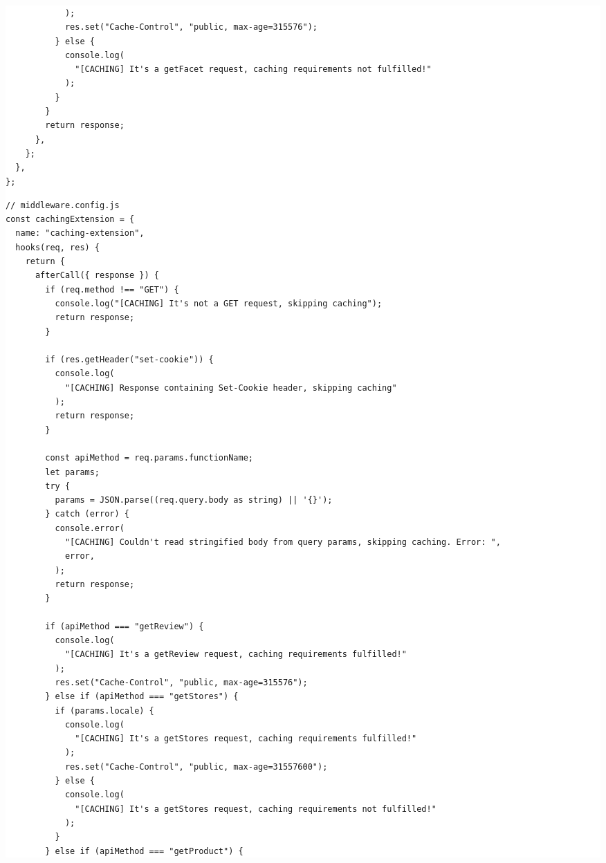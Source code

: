 ```js[commercetools]
            );
            res.set("Cache-Control", "public, max-age=315576");
          } else {
            console.log(
              "[CACHING] It's a getFacet request, caching requirements not fulfilled!"
            );
          }
        }
        return response;
      },
    };
  },
};
```

```js[bigcommerce]
// middleware.config.js
const cachingExtension = {
  name: "caching-extension",
  hooks(req, res) {
    return {
      afterCall({ response }) {
        if (req.method !== "GET") {
          console.log("[CACHING] It's not a GET request, skipping caching");
          return response;
        }

        if (res.getHeader("set-cookie")) {
          console.log(
            "[CACHING] Response containing Set-Cookie header, skipping caching"
          );
          return response;
        }

        const apiMethod = req.params.functionName;
        let params;
        try {
          params = JSON.parse((req.query.body as string) || '{}');
        } catch (error) {
          console.error(
            "[CACHING] Couldn't read stringified body from query params, skipping caching. Error: ",
            error,
          );
          return response;
        }

        if (apiMethod === "getReview") {
          console.log(
            "[CACHING] It's a getReview request, caching requirements fulfilled!"
          );
          res.set("Cache-Control", "public, max-age=315576");
        } else if (apiMethod === "getStores") {
          if (params.locale) {
            console.log(
              "[CACHING] It's a getStores request, caching requirements fulfilled!"
            );
            res.set("Cache-Control", "public, max-age=31557600");
          } else {
            console.log(
              "[CACHING] It's a getStores request, caching requirements not fulfilled!"
            );
          }
        } else if (apiMethod === "getProduct") {
```